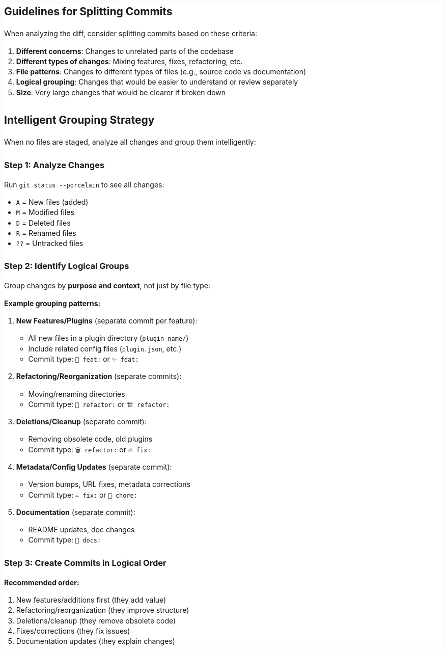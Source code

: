 ## Guidelines for Splitting Commits

When analyzing the diff, consider splitting commits based on these criteria:

1. **Different concerns**: Changes to unrelated parts of the codebase
2. **Different types of changes**: Mixing features, fixes, refactoring, etc.
3. **File patterns**: Changes to different types of files (e.g., source code vs documentation)
4. **Logical grouping**: Changes that would be easier to understand or review separately
5. **Size**: Very large changes that would be clearer if broken down

## Intelligent Grouping Strategy

When no files are staged, analyze all changes and group them intelligently:

### Step 1: Analyze Changes
Run `git status --porcelain` to see all changes:
- `A` = New files (added)
- `M` = Modified files
- `D` = Deleted files
- `R` = Renamed files
- `??` = Untracked files

### Step 2: Identify Logical Groups

Group changes by **purpose and context**, not just by file type:

**Example grouping patterns:**

1. **New Features/Plugins** (separate commit per feature):
   - All new files in a plugin directory (`plugin-name/`)
   - Include related config files (`plugin.json`, etc.)
   - Commit type: `🎉 feat:` or `✨ feat:`

2. **Refactoring/Reorganization** (separate commits):
   - Moving/renaming directories
   - Commit type: `🚚 refactor:` or `🏗️ refactor:`
   
3. **Deletions/Cleanup** (separate commit):
   - Removing obsolete code, old plugins
   - Commit type: `🗑️ refactor:` or `🔥 fix:`

4. **Metadata/Config Updates** (separate commit):
   - Version bumps, URL fixes, metadata corrections
   - Commit type: `✏️ fix:` or `🔧 chore:`

5. **Documentation** (separate commit):
   - README updates, doc changes
   - Commit type: `📝 docs:`

### Step 3: Create Commits in Logical Order

**Recommended order:**
1. New features/additions first (they add value)
2. Refactoring/reorganization (they improve structure)
3. Deletions/cleanup (they remove obsolete code)
4. Fixes/corrections (they fix issues)
5. Documentation updates (they explain changes)
